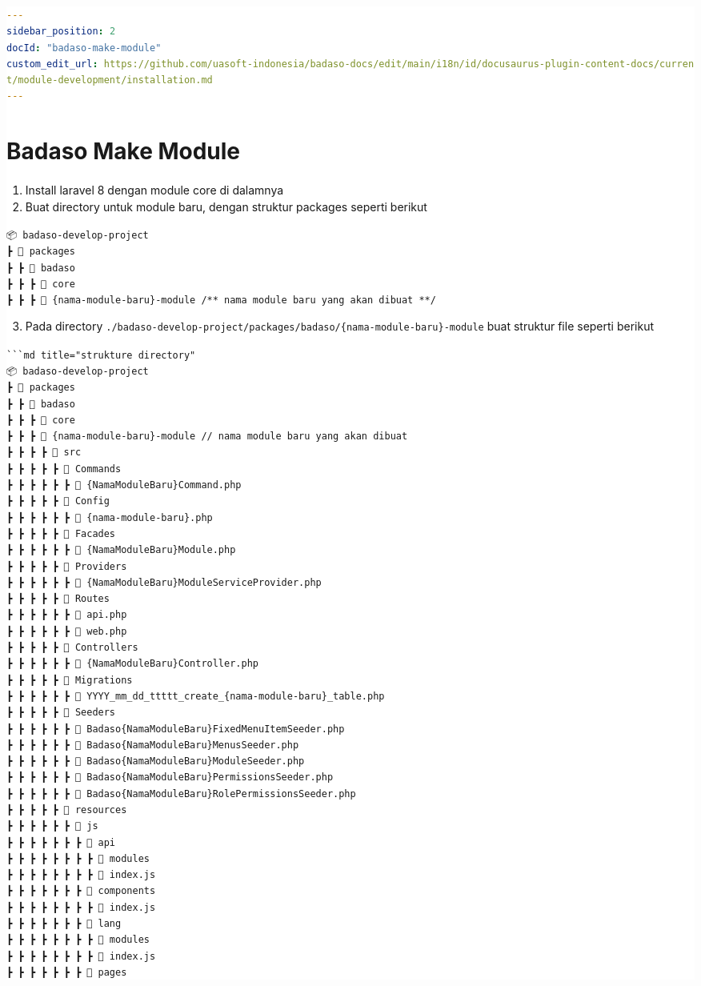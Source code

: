 ```yaml
---
sidebar_position: 2
docId: "badaso-make-module"
custom_edit_url: https://github.com/uasoft-indonesia/badaso-docs/edit/main/i18n/id/docusaurus-plugin-content-docs/current/module-development/installation.md
---
```


# Badaso Make Module

1. Install laravel 8 dengan module core di dalamnya
2. Buat directory untuk module baru, dengan struktur packages seperti berikut

```md title="strukture directory"
📦 badaso-develop-project
┣ 📂 packages
┣ ┣ 📂 badaso
┣ ┣ ┣ 📂 core
┣ ┣ ┣ 📂 {nama-module-baru}-module /** nama module baru yang akan dibuat **/
```

3. Pada directory `./badaso-develop-project/packages/badaso/{nama-module-baru}-module` buat struktur file seperti berikut

````
```md title="strukture directory"
📦 badaso-develop-project
┣ 📂 packages
┣ ┣ 📂 badaso
┣ ┣ ┣ 📂 core
┣ ┣ ┣ 📂 {nama-module-baru}-module // nama module baru yang akan dibuat
┣ ┣ ┣ ┣ 📂 src
┣ ┣ ┣ ┣ ┣ 📂 Commands
┣ ┣ ┣ ┣ ┣ ┣ 📜 {NamaModuleBaru}Command.php
┣ ┣ ┣ ┣ ┣ 📂 Config
┣ ┣ ┣ ┣ ┣ ┣ 📜 {nama-module-baru}.php
┣ ┣ ┣ ┣ ┣ 📂 Facades
┣ ┣ ┣ ┣ ┣ ┣ 📜 {NamaModuleBaru}Module.php
┣ ┣ ┣ ┣ ┣ 📂 Providers
┣ ┣ ┣ ┣ ┣ ┣ 📜 {NamaModuleBaru}ModuleServiceProvider.php
┣ ┣ ┣ ┣ ┣ 📂 Routes
┣ ┣ ┣ ┣ ┣ ┣ 📜 api.php
┣ ┣ ┣ ┣ ┣ ┣ 📜 web.php
┣ ┣ ┣ ┣ ┣ 📂 Controllers
┣ ┣ ┣ ┣ ┣ ┣ 📜 {NamaModuleBaru}Controller.php
┣ ┣ ┣ ┣ ┣ 📂 Migrations
┣ ┣ ┣ ┣ ┣ ┣ 📜 YYYY_mm_dd_ttttt_create_{nama-module-baru}_table.php
┣ ┣ ┣ ┣ ┣ 📂 Seeders
┣ ┣ ┣ ┣ ┣ ┣ 📜 Badaso{NamaModuleBaru}FixedMenuItemSeeder.php
┣ ┣ ┣ ┣ ┣ ┣ 📜 Badaso{NamaModuleBaru}MenusSeeder.php
┣ ┣ ┣ ┣ ┣ ┣ 📜 Badaso{NamaModuleBaru}ModuleSeeder.php
┣ ┣ ┣ ┣ ┣ ┣ 📜 Badaso{NamaModuleBaru}PermissionsSeeder.php
┣ ┣ ┣ ┣ ┣ ┣ 📜 Badaso{NamaModuleBaru}RolePermissionsSeeder.php
┣ ┣ ┣ ┣ ┣ 📂 resources
┣ ┣ ┣ ┣ ┣ ┣ 📂 js
┣ ┣ ┣ ┣ ┣ ┣ ┣ 📂 api
┣ ┣ ┣ ┣ ┣ ┣ ┣ ┣ 📂 modules
┣ ┣ ┣ ┣ ┣ ┣ ┣ ┣ 📜 index.js
┣ ┣ ┣ ┣ ┣ ┣ ┣ 📂 components
┣ ┣ ┣ ┣ ┣ ┣ ┣ ┣ 📜 index.js
┣ ┣ ┣ ┣ ┣ ┣ ┣ 📂 lang
┣ ┣ ┣ ┣ ┣ ┣ ┣ ┣ 📂 modules
┣ ┣ ┣ ┣ ┣ ┣ ┣ ┣ 📜 index.js
┣ ┣ ┣ ┣ ┣ ┣ ┣ 📂 pages
````